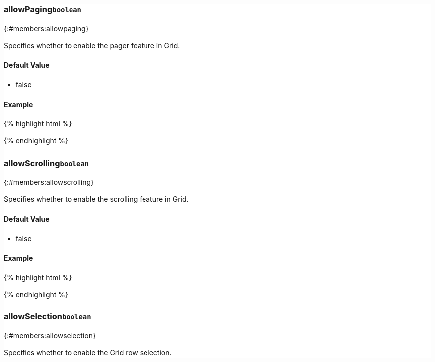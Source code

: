 
### allowPaging`boolean`
{:#members:allowpaging}

Specifies whether to enable the pager feature in Grid.

#### Default Value

* false

#### Example


{% highlight html %} 
<div  id="mobilegrid" ></div>
<script>  
$(document).ready(function(){
var data = ej.DataManager(window.gridData).executeLocal(ej.Query().take(50));                   
$("#mobilegrid").ejmGrid ({ allowPaging: true,dataSource:data,columns: [
                         { field: "OrderID", headerText: "Order ID" },
                         { field: "CustomerID", headerText: "Customer ID" },
                         { field: "Freight", headerText: "Freight" }
                 ] });
                 });                
</script>                                         {% endhighlight %}

### allowScrolling`boolean`
{:#members:allowscrolling}

Specifies whether to enable the scrolling feature in Grid.

#### Default Value

* false

#### Example

{% highlight html %} 
<div  id="mobilegrid" ></div>
<script>
$(document).ready(function(){
var data = ej.DataManager(window.gridData).executeLocal(ej.Query().take(50));
$("#mobilegrid").ejmGrid ({ allowScrolling: false,dataSource:data,columns: [
                         { field: "OrderID", headerText: "Order ID" },
                         { field: "CustomerID", headerText: "Customer ID" },
                         { field: "Freight", headerText: "Freight" }
                 ] });
                 });    
</script>            {% endhighlight %}

### allowSelection`boolean`
{:#members:allowselection}

Specifies whether to enable the Grid row selection.
